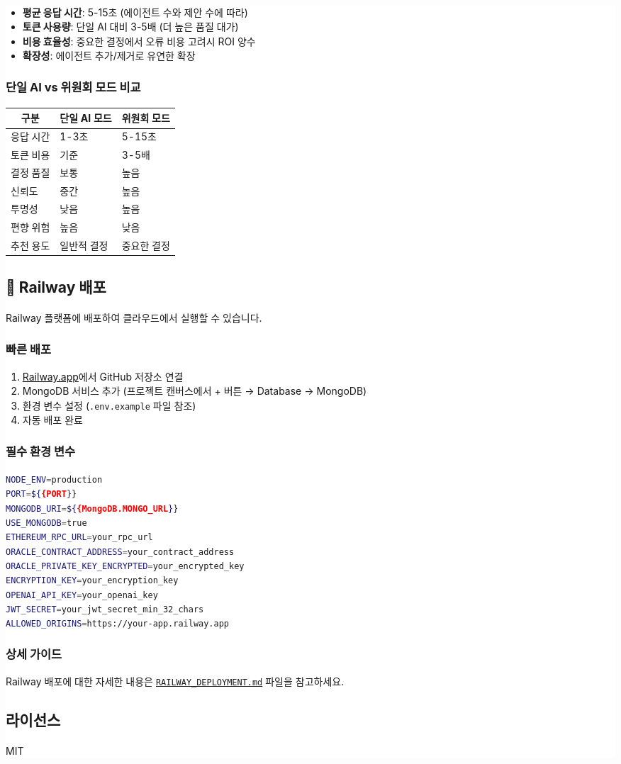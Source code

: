 - **평균 응답 시간**: 5-15초 (에이전트 수와 제안 수에 따라)
- **토큰 사용량**: 단일 AI 대비 3-5배 (더 높은 품질 대가)
- **비용 효율성**: 중요한 결정에서 오류 비용 고려시 ROI 양수
- **확장성**: 에이전트 추가/제거로 유연한 확장

### 단일 AI vs 위원회 모드 비교

| 구분 | 단일 AI 모드 | 위원회 모드 |
|------|-------------|-------------|
| 응답 시간 | 1-3초 | 5-15초 |
| 토큰 비용 | 기준 | 3-5배 |
| 결정 품질 | 보통 | 높음 |
| 신뢰도 | 중간 | 높음 |
| 투명성 | 낮음 | 높음 |
| 편향 위험 | 높음 | 낮음 |
| 추천 용도 | 일반적 결정 | 중요한 결정 |

## 🚂 Railway 배포

Railway 플랫폼에 배포하여 클라우드에서 실행할 수 있습니다.

### 빠른 배포
1. [Railway.app](https://railway.app)에서 GitHub 저장소 연결
2. MongoDB 서비스 추가 (프로젝트 캔버스에서 + 버튼 → Database → MongoDB)
3. 환경 변수 설정 (`.env.example` 파일 참조)
4. 자동 배포 완료

### 필수 환경 변수
```bash
NODE_ENV=production
PORT=${{PORT}}
MONGODB_URI=${{MongoDB.MONGO_URL}}
USE_MONGODB=true
ETHEREUM_RPC_URL=your_rpc_url
ORACLE_CONTRACT_ADDRESS=your_contract_address
ORACLE_PRIVATE_KEY_ENCRYPTED=your_encrypted_key
ENCRYPTION_KEY=your_encryption_key
OPENAI_API_KEY=your_openai_key
JWT_SECRET=your_jwt_secret_min_32_chars
ALLOWED_ORIGINS=https://your-app.railway.app
```

### 상세 가이드
Railway 배포에 대한 자세한 내용은 [`RAILWAY_DEPLOYMENT.md`](./RAILWAY_DEPLOYMENT.md) 파일을 참고하세요.

## 라이선스

MIT
